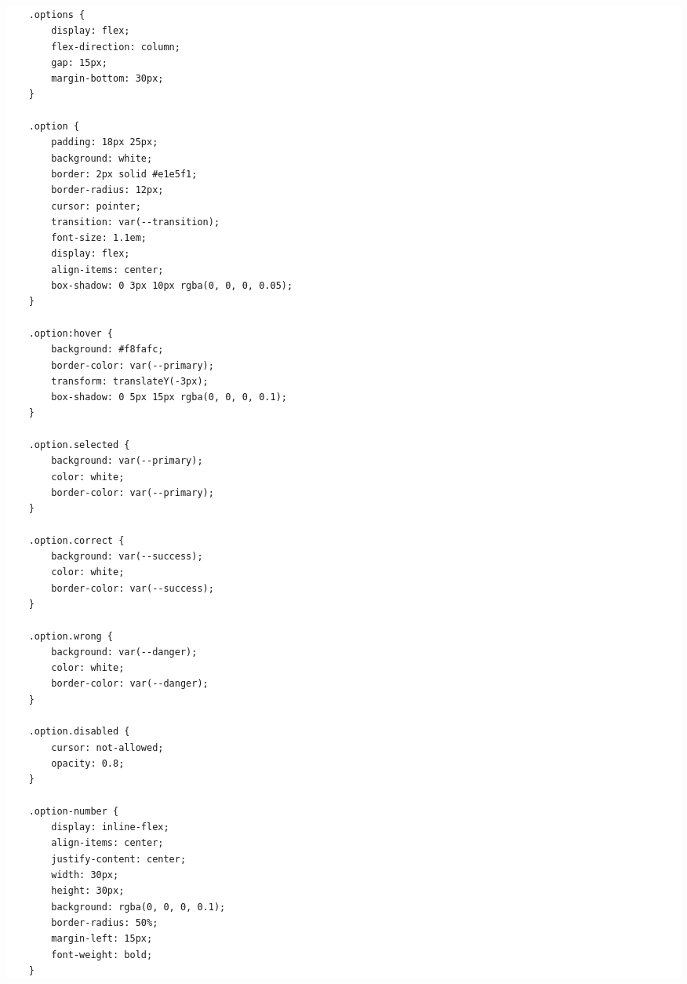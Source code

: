         .options {
            display: flex;
            flex-direction: column;
            gap: 15px;
            margin-bottom: 30px;
        }

        .option {
            padding: 18px 25px;
            background: white;
            border: 2px solid #e1e5f1;
            border-radius: 12px;
            cursor: pointer;
            transition: var(--transition);
            font-size: 1.1em;
            display: flex;
            align-items: center;
            box-shadow: 0 3px 10px rgba(0, 0, 0, 0.05);
        }

        .option:hover {
            background: #f8fafc;
            border-color: var(--primary);
            transform: translateY(-3px);
            box-shadow: 0 5px 15px rgba(0, 0, 0, 0.1);
        }

        .option.selected {
            background: var(--primary);
            color: white;
            border-color: var(--primary);
        }

        .option.correct {
            background: var(--success);
            color: white;
            border-color: var(--success);
        }

        .option.wrong {
            background: var(--danger);
            color: white;
            border-color: var(--danger);
        }

        .option.disabled {
            cursor: not-allowed;
            opacity: 0.8;
        }

        .option-number {
            display: inline-flex;
            align-items: center;
            justify-content: center;
            width: 30px;
            height: 30px;
            background: rgba(0, 0, 0, 0.1);
            border-radius: 50%;
            margin-left: 15px;
            font-weight: bold;
        }
